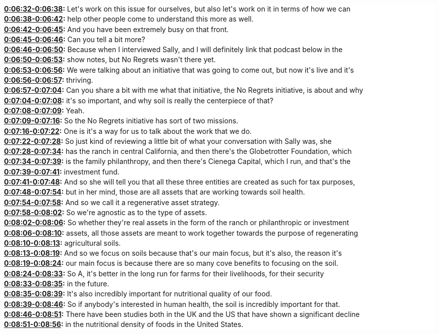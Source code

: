 **[0:06:32-0:06:38](https://investinginregenerativeagriculture.com/2018/05/21/esther-park/#t=0:06:32):**  Let's work on this issue for ourselves, but also let's work on it in terms of how we can  
**[0:06:38-0:06:42](https://investinginregenerativeagriculture.com/2018/05/21/esther-park/#t=0:06:38):**  help other people come to understand this more as well.  
**[0:06:42-0:06:45](https://investinginregenerativeagriculture.com/2018/05/21/esther-park/#t=0:06:42):**  And you have been extremely busy on that front.  
**[0:06:45-0:06:46](https://investinginregenerativeagriculture.com/2018/05/21/esther-park/#t=0:06:45):**  Can you tell a bit more?  
**[0:06:46-0:06:50](https://investinginregenerativeagriculture.com/2018/05/21/esther-park/#t=0:06:46):**  Because when I interviewed Sally, and I will definitely link that podcast below in the  
**[0:06:50-0:06:53](https://investinginregenerativeagriculture.com/2018/05/21/esther-park/#t=0:06:50):**  show notes, but No Regrets wasn't there yet.  
**[0:06:53-0:06:56](https://investinginregenerativeagriculture.com/2018/05/21/esther-park/#t=0:06:53):**  We were talking about an initiative that was going to come out, but now it's live and it's  
**[0:06:56-0:06:57](https://investinginregenerativeagriculture.com/2018/05/21/esther-park/#t=0:06:56):**  thriving.  
**[0:06:57-0:07:04](https://investinginregenerativeagriculture.com/2018/05/21/esther-park/#t=0:06:57):**  Can you share a bit with me what that initiative, the No Regrets initiative, is about and why  
**[0:07:04-0:07:08](https://investinginregenerativeagriculture.com/2018/05/21/esther-park/#t=0:07:04):**  it's so important, and why soil is really the centerpiece of that?  
**[0:07:08-0:07:09](https://investinginregenerativeagriculture.com/2018/05/21/esther-park/#t=0:07:08):**  Yeah.  
**[0:07:09-0:07:16](https://investinginregenerativeagriculture.com/2018/05/21/esther-park/#t=0:07:09):**  So the No Regrets initiative has sort of two missions.  
**[0:07:16-0:07:22](https://investinginregenerativeagriculture.com/2018/05/21/esther-park/#t=0:07:16):**  One is it's a way for us to talk about the work that we do.  
**[0:07:22-0:07:28](https://investinginregenerativeagriculture.com/2018/05/21/esther-park/#t=0:07:22):**  So just kind of reviewing a little bit of what your conversation with Sally was, she  
**[0:07:28-0:07:34](https://investinginregenerativeagriculture.com/2018/05/21/esther-park/#t=0:07:28):**  has the ranch in central California, and then there's the Globetrotter Foundation, which  
**[0:07:34-0:07:39](https://investinginregenerativeagriculture.com/2018/05/21/esther-park/#t=0:07:34):**  is the family philanthropy, and then there's Cienega Capital, which I run, and that's the  
**[0:07:39-0:07:41](https://investinginregenerativeagriculture.com/2018/05/21/esther-park/#t=0:07:39):**  investment fund.  
**[0:07:41-0:07:48](https://investinginregenerativeagriculture.com/2018/05/21/esther-park/#t=0:07:41):**  And so she will tell you that all these three entities are created as such for tax purposes,  
**[0:07:48-0:07:54](https://investinginregenerativeagriculture.com/2018/05/21/esther-park/#t=0:07:48):**  but in her mind, those are all assets that are working towards soil health.  
**[0:07:54-0:07:58](https://investinginregenerativeagriculture.com/2018/05/21/esther-park/#t=0:07:54):**  And so we call it a regenerative asset strategy.  
**[0:07:58-0:08:02](https://investinginregenerativeagriculture.com/2018/05/21/esther-park/#t=0:07:58):**  So we're agnostic as to the type of assets.  
**[0:08:02-0:08:06](https://investinginregenerativeagriculture.com/2018/05/21/esther-park/#t=0:08:02):**  So whether they're real assets in the form of the ranch or philanthropic or investment  
**[0:08:06-0:08:10](https://investinginregenerativeagriculture.com/2018/05/21/esther-park/#t=0:08:06):**  assets, all those assets are meant to work together towards the purpose of regenerating  
**[0:08:10-0:08:13](https://investinginregenerativeagriculture.com/2018/05/21/esther-park/#t=0:08:10):**  agricultural soils.  
**[0:08:13-0:08:19](https://investinginregenerativeagriculture.com/2018/05/21/esther-park/#t=0:08:13):**  And so we focus on soils because that's our main focus, but it's also, the reason it's  
**[0:08:19-0:08:24](https://investinginregenerativeagriculture.com/2018/05/21/esther-park/#t=0:08:19):**  our main focus is because there are so many cove benefits to focusing on the soil.  
**[0:08:24-0:08:33](https://investinginregenerativeagriculture.com/2018/05/21/esther-park/#t=0:08:24):**  So A, it's better in the long run for farms for their livelihoods, for their security  
**[0:08:33-0:08:35](https://investinginregenerativeagriculture.com/2018/05/21/esther-park/#t=0:08:33):**  in the future.  
**[0:08:35-0:08:39](https://investinginregenerativeagriculture.com/2018/05/21/esther-park/#t=0:08:35):**  It's also incredibly important for nutritional quality of our food.  
**[0:08:39-0:08:46](https://investinginregenerativeagriculture.com/2018/05/21/esther-park/#t=0:08:39):**  So if anybody's interested in human health, the soil is incredibly important for that.  
**[0:08:46-0:08:51](https://investinginregenerativeagriculture.com/2018/05/21/esther-park/#t=0:08:46):**  There have been studies both in the UK and the US that have shown a significant decline  
**[0:08:51-0:08:56](https://investinginregenerativeagriculture.com/2018/05/21/esther-park/#t=0:08:51):**  in the nutritional density of foods in the United States.  